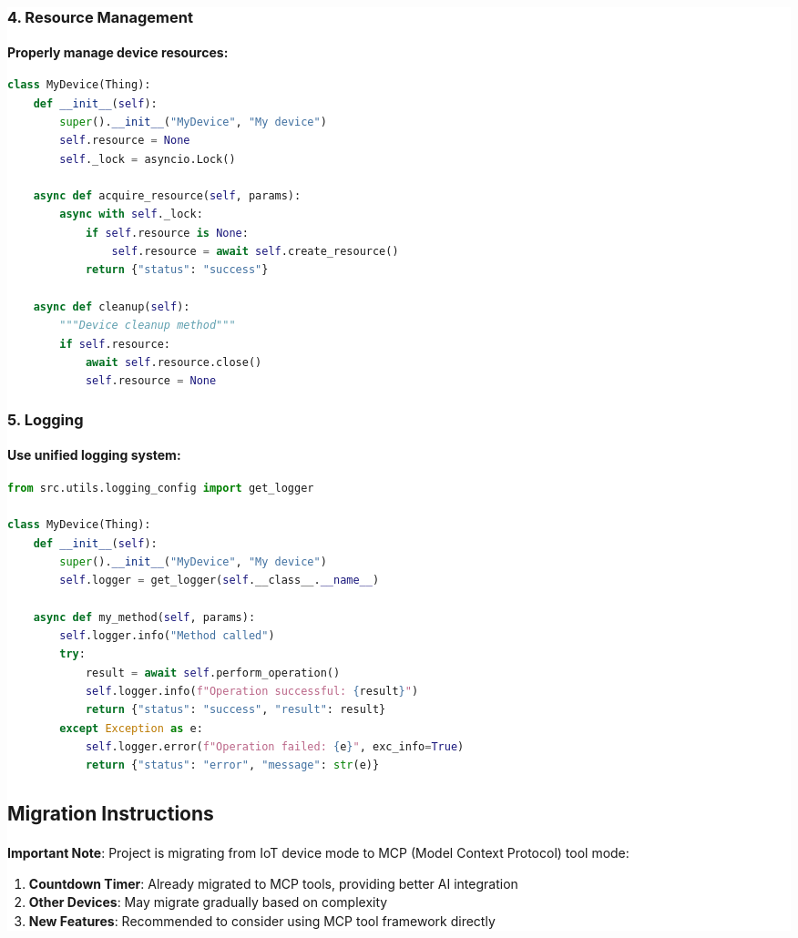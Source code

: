 ### 4. Resource Management

**Properly manage device resources:**

```python
class MyDevice(Thing):
    def __init__(self):
        super().__init__("MyDevice", "My device")
        self.resource = None
        self._lock = asyncio.Lock()
    
    async def acquire_resource(self, params):
        async with self._lock:
            if self.resource is None:
                self.resource = await self.create_resource()
            return {"status": "success"}
    
    async def cleanup(self):
        """Device cleanup method"""
        if self.resource:
            await self.resource.close()
            self.resource = None
```

### 5. Logging

**Use unified logging system:**

```python
from src.utils.logging_config import get_logger

class MyDevice(Thing):
    def __init__(self):
        super().__init__("MyDevice", "My device")
        self.logger = get_logger(self.__class__.__name__)
    
    async def my_method(self, params):
        self.logger.info("Method called")
        try:
            result = await self.perform_operation()
            self.logger.info(f"Operation successful: {result}")
            return {"status": "success", "result": result}
        except Exception as e:
            self.logger.error(f"Operation failed: {e}", exc_info=True)
            return {"status": "error", "message": str(e)}
```

## Migration Instructions

**Important Note**: Project is migrating from IoT device mode to MCP (Model Context Protocol) tool mode:

1. **Countdown Timer**: Already migrated to MCP tools, providing better AI integration
2. **Other Devices**: May migrate gradually based on complexity
3. **New Features**: Recommended to consider using MCP tool framework directly
